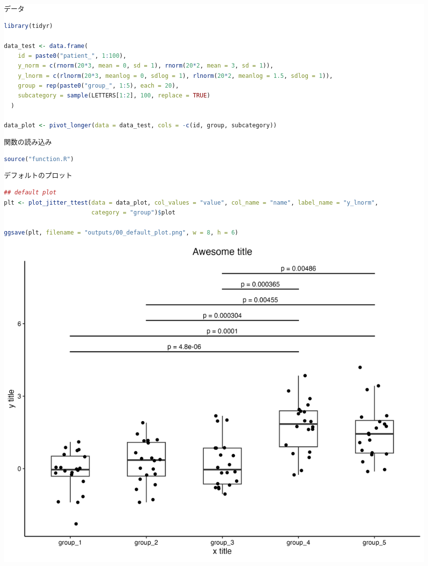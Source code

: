 データ

```R
library(tidyr)

data_test <- data.frame(
    id = paste0("patient_", 1:100),
    y_norm = c(rnorm(20*3, mean = 0, sd = 1), rnorm(20*2, mean = 3, sd = 1)),
    y_lnorm = c(rlnorm(20*3, meanlog = 0, sdlog = 1), rlnorm(20*2, meanlog = 1.5, sdlog = 1)),
    group = rep(paste0("group_", 1:5), each = 20),
    subcategory = sample(LETTERS[1:2], 100, replace = TRUE)
  )

data_plot <- pivot_longer(data = data_test, cols = -c(id, group, subcategory))
```

関数の読み込み

```R
source("function.R")
```

デフォルトのプロット

```R
## default plot
plt <- plot_jitter_ttest(data = data_plot, col_values = "value", col_name = "name", label_name = "y_lnorm",
                         category = "group")$plot

ggsave(plt, filename = "outputs/00_default_plot.png", w = 8, h = 6)
```

![](outputs/00_default_plot.png)
